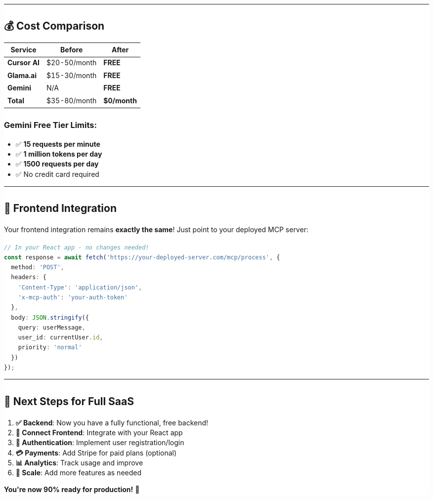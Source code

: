 
---

## 💰 Cost Comparison

| Service | Before | After |
|---------|--------|-------|
| **Cursor AI** | $20-50/month | **FREE** |
| **Glama.ai** | $15-30/month | **FREE** |
| **Gemini** | N/A | **FREE** |
| **Total** | $35-80/month | **$0/month** |

### Gemini Free Tier Limits:
- ✅ **15 requests per minute**
- ✅ **1 million tokens per day**  
- ✅ **1500 requests per day**
- ✅ No credit card required

---

## 🔗 Frontend Integration

Your frontend integration remains **exactly the same**! Just point to your deployed MCP server:

```typescript
// In your React app - no changes needed!
const response = await fetch('https://your-deployed-server.com/mcp/process', {
  method: 'POST',
  headers: {
    'Content-Type': 'application/json',
    'x-mcp-auth': 'your-auth-token'
  },
  body: JSON.stringify({
    query: userMessage,
    user_id: currentUser.id,
    priority: 'normal'
  })
});
```

---

## 📝 Next Steps for Full SaaS

1. **✅ Backend**: Now you have a fully functional, free backend!
2. **🔌 Connect Frontend**: Integrate with your React app
3. **🔐 Authentication**: Implement user registration/login
4. **💳 Payments**: Add Stripe for paid plans (optional)
5. **📊 Analytics**: Track usage and improve
6. **🚀 Scale**: Add more features as needed

**You're now 90% ready for production!** 🎉 